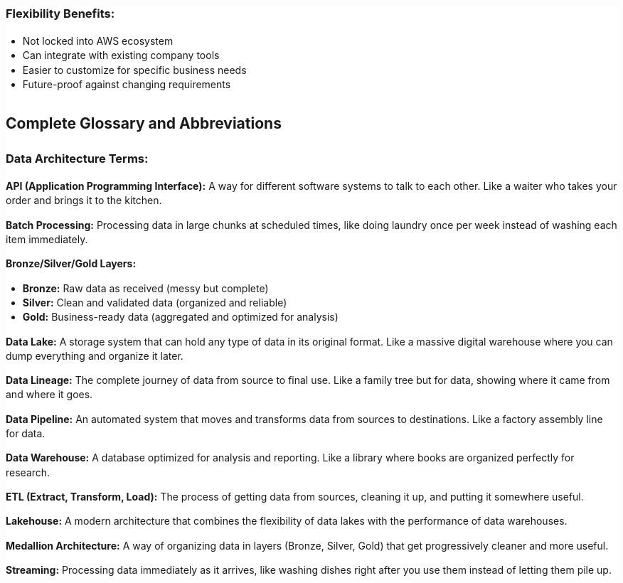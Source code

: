 
### **Flexibility Benefits:**

- Not locked into AWS ecosystem
- Can integrate with existing company tools
- Easier to customize for specific business needs
- Future-proof against changing requirements


## Complete Glossary and Abbreviations

### **Data Architecture Terms:**

**API (Application Programming Interface):**
A way for different software systems to talk to each other. Like a waiter who takes your order and brings it to the kitchen.

**Batch Processing:**
Processing data in large chunks at scheduled times, like doing laundry once per week instead of washing each item immediately.

**Bronze/Silver/Gold Layers:**

- **Bronze:** Raw data as received (messy but complete)
- **Silver:** Clean and validated data (organized and reliable)
- **Gold:** Business-ready data (aggregated and optimized for analysis)

**Data Lake:**
A storage system that can hold any type of data in its original format. Like a massive digital warehouse where you can dump everything and organize it later.

**Data Lineage:**
The complete journey of data from source to final use. Like a family tree but for data, showing where it came from and where it goes.

**Data Pipeline:**
An automated system that moves and transforms data from sources to destinations. Like a factory assembly line for data.

**Data Warehouse:**
A database optimized for analysis and reporting. Like a library where books are organized perfectly for research.

**ETL (Extract, Transform, Load):**
The process of getting data from sources, cleaning it up, and putting it somewhere useful.

**Lakehouse:**
A modern architecture that combines the flexibility of data lakes with the performance of data warehouses.

**Medallion Architecture:**
A way of organizing data in layers (Bronze, Silver, Gold) that get progressively cleaner and more useful.

**Streaming:**
Processing data immediately as it arrives, like washing dishes right after you use them instead of letting them pile up.
